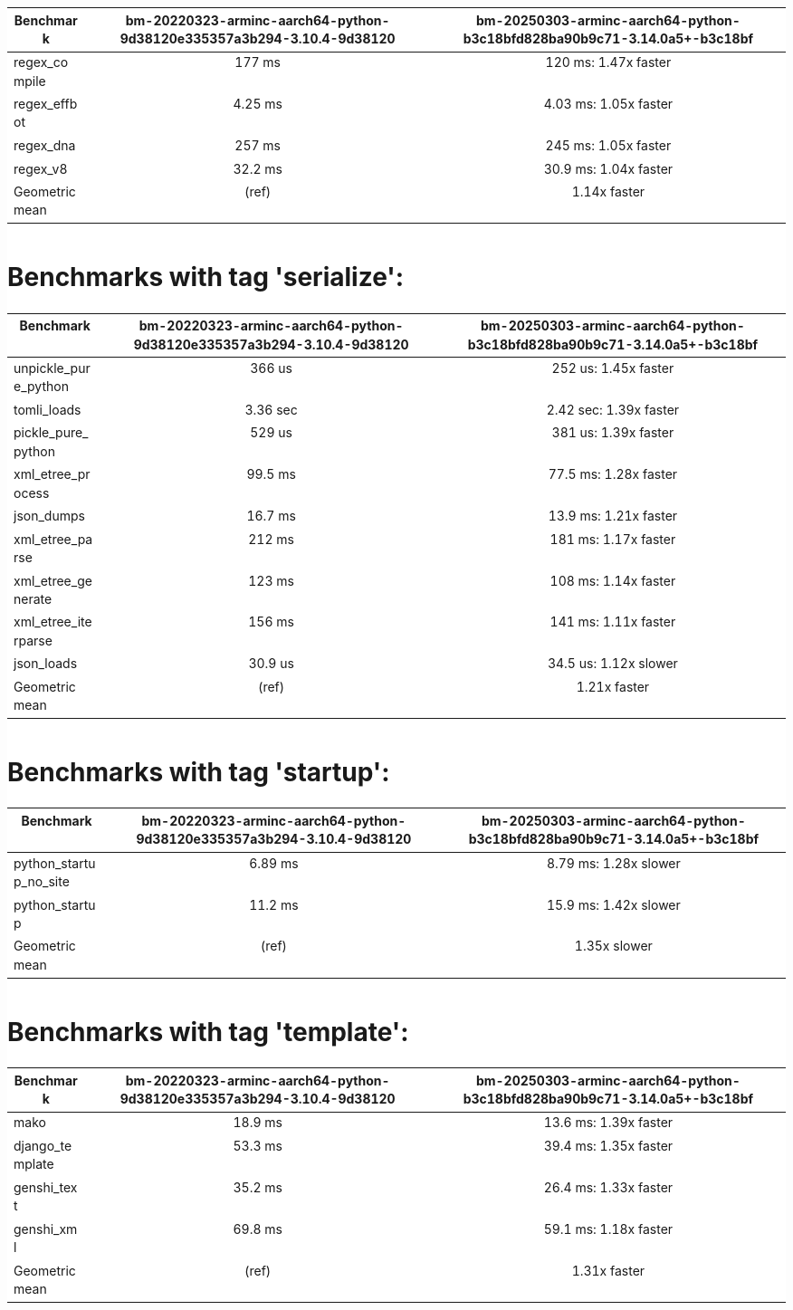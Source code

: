 | Benchmark      | bm-20220323-arminc-aarch64-python-9d38120e335357a3b294-3.10.4-9d38120 | bm-20250303-arminc-aarch64-python-b3c18bfd828ba90b9c71-3.14.0a5+-b3c18bf |
|----------------|:---------------------------------------------------------------------:|:------------------------------------------------------------------------:|
| regex_compile  | 177 ms                                                                | 120 ms: 1.47x faster                                                     |
| regex_effbot   | 4.25 ms                                                               | 4.03 ms: 1.05x faster                                                    |
| regex_dna      | 257 ms                                                                | 245 ms: 1.05x faster                                                     |
| regex_v8       | 32.2 ms                                                               | 30.9 ms: 1.04x faster                                                    |
| Geometric mean | (ref)                                                                 | 1.14x faster                                                             |

Benchmarks with tag 'serialize':
================================

| Benchmark            | bm-20220323-arminc-aarch64-python-9d38120e335357a3b294-3.10.4-9d38120 | bm-20250303-arminc-aarch64-python-b3c18bfd828ba90b9c71-3.14.0a5+-b3c18bf |
|----------------------|:---------------------------------------------------------------------:|:------------------------------------------------------------------------:|
| unpickle_pure_python | 366 us                                                                | 252 us: 1.45x faster                                                     |
| tomli_loads          | 3.36 sec                                                              | 2.42 sec: 1.39x faster                                                   |
| pickle_pure_python   | 529 us                                                                | 381 us: 1.39x faster                                                     |
| xml_etree_process    | 99.5 ms                                                               | 77.5 ms: 1.28x faster                                                    |
| json_dumps           | 16.7 ms                                                               | 13.9 ms: 1.21x faster                                                    |
| xml_etree_parse      | 212 ms                                                                | 181 ms: 1.17x faster                                                     |
| xml_etree_generate   | 123 ms                                                                | 108 ms: 1.14x faster                                                     |
| xml_etree_iterparse  | 156 ms                                                                | 141 ms: 1.11x faster                                                     |
| json_loads           | 30.9 us                                                               | 34.5 us: 1.12x slower                                                    |
| Geometric mean       | (ref)                                                                 | 1.21x faster                                                             |

Benchmarks with tag 'startup':
==============================

| Benchmark              | bm-20220323-arminc-aarch64-python-9d38120e335357a3b294-3.10.4-9d38120 | bm-20250303-arminc-aarch64-python-b3c18bfd828ba90b9c71-3.14.0a5+-b3c18bf |
|------------------------|:---------------------------------------------------------------------:|:------------------------------------------------------------------------:|
| python_startup_no_site | 6.89 ms                                                               | 8.79 ms: 1.28x slower                                                    |
| python_startup         | 11.2 ms                                                               | 15.9 ms: 1.42x slower                                                    |
| Geometric mean         | (ref)                                                                 | 1.35x slower                                                             |

Benchmarks with tag 'template':
===============================

| Benchmark       | bm-20220323-arminc-aarch64-python-9d38120e335357a3b294-3.10.4-9d38120 | bm-20250303-arminc-aarch64-python-b3c18bfd828ba90b9c71-3.14.0a5+-b3c18bf |
|-----------------|:---------------------------------------------------------------------:|:------------------------------------------------------------------------:|
| mako            | 18.9 ms                                                               | 13.6 ms: 1.39x faster                                                    |
| django_template | 53.3 ms                                                               | 39.4 ms: 1.35x faster                                                    |
| genshi_text     | 35.2 ms                                                               | 26.4 ms: 1.33x faster                                                    |
| genshi_xml      | 69.8 ms                                                               | 59.1 ms: 1.18x faster                                                    |
| Geometric mean  | (ref)                                                                 | 1.31x faster                                                             |
